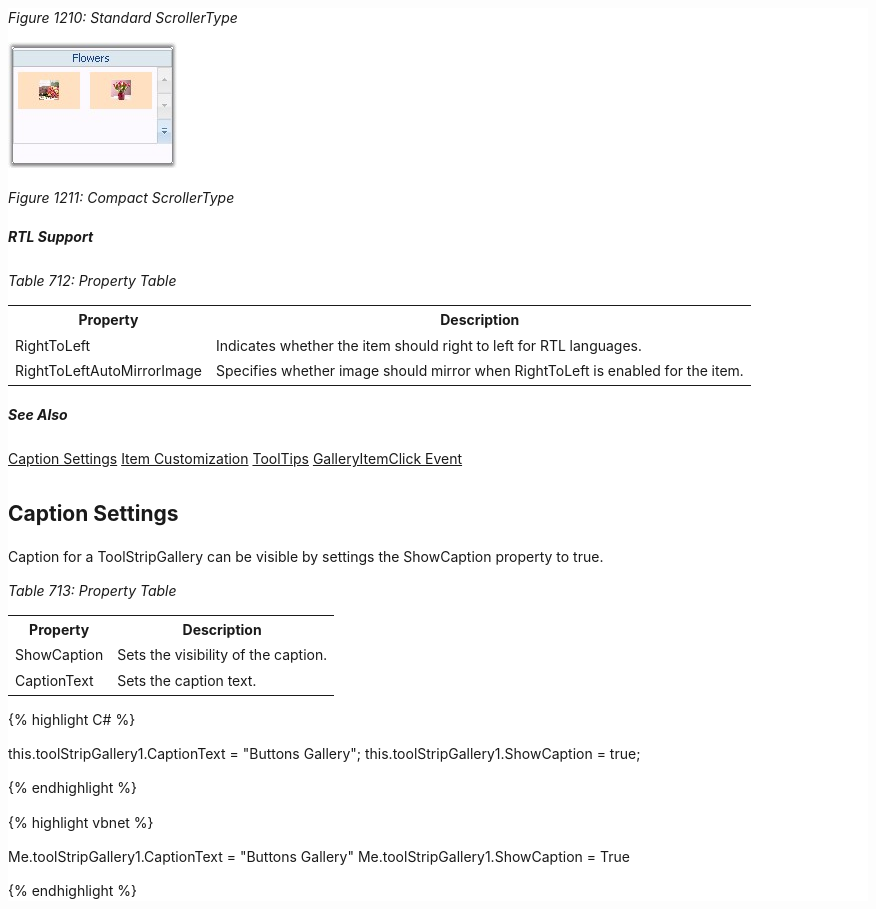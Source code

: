 _Figure 1210: Standard ScrollerType_

![](Designer_images/designer_img17.png)

_Figure 1211: Compact ScrollerType_

##### RTL Support

_Table 712: Property Table_

<table><tr><th>
Property</th><th>	Description</th></tr>
<tr><td>RightToLeft</td><td>	Indicates whether the item should right to left for RTL languages.
</td></tr><tr><td>RightToLeftAutoMirrorImage</td><td>	Specifies whether image should mirror when RightToLeft is enabled for the item.
</td></tr></table>

##### See Also

[Caption Settings](http://help.syncfusion.com/ug/windows%20forms/index.html#!Documents/captionsettings2.htm)
[Item Customization](http://help.syncfusion.com/ug/windows%20forms/index.html#!Documents/itemcustomization.htm)
[ToolTips](http://help.syncfusion.com/ug/windows%20forms/index.html#!Documents/tooltips4.htm)
[GalleryItemClick Event](http://help.syncfusion.com/ug/windows%20forms/index.html#!Documents/galleryitemclickedevent.htm)

## Caption Settings
Caption for a ToolStripGallery can be visible by settings the ShowCaption property to true.

_Table 713: Property Table_

<table>
<tr><th>
Property</th><th>	Description</th></tr>
<tr><td>ShowCaption</td><td>	Sets the visibility of the caption.</td></tr>
<tr><td>CaptionText</td><td>	Sets the caption text.</td></tr></table>

{% highlight C# %}

this.toolStripGallery1.CaptionText = "Buttons Gallery";
this.toolStripGallery1.ShowCaption = true;

{% endhighlight %}

{% highlight vbnet %}

Me.toolStripGallery1.CaptionText = "Buttons Gallery" 
Me.toolStripGallery1.ShowCaption = True

{% endhighlight %}
